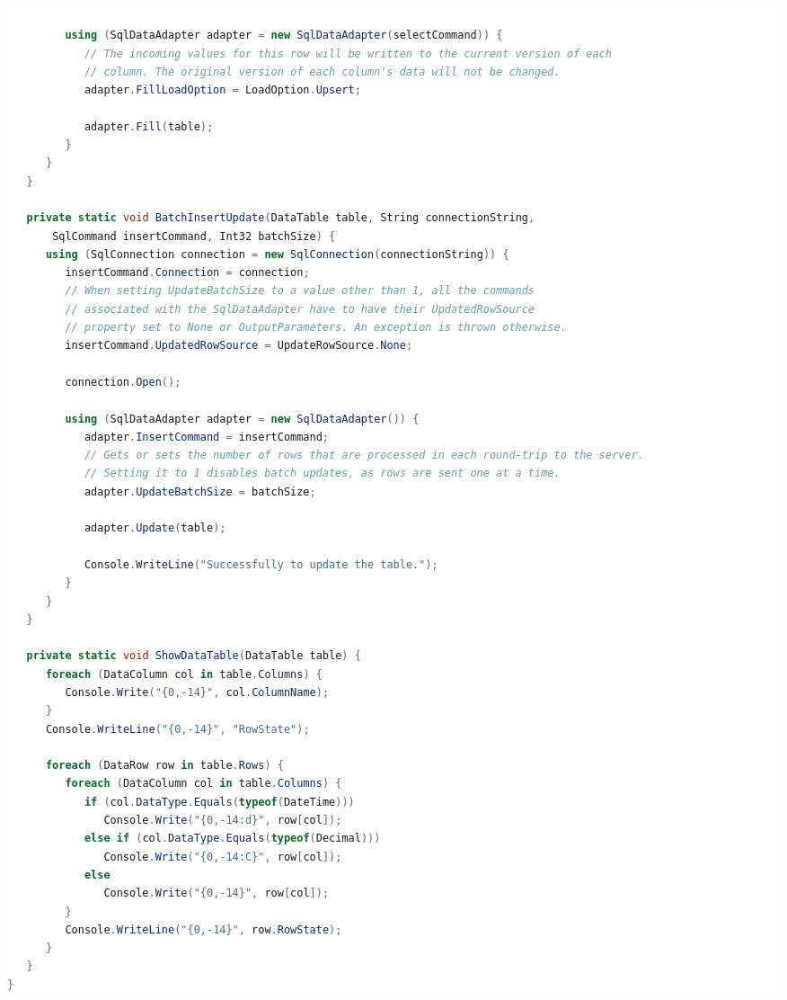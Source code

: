 ```csharp
  
         using (SqlDataAdapter adapter = new SqlDataAdapter(selectCommand)) {  
            // The incoming values for this row will be written to the current version of each   
            // column. The original version of each column's data will not be changed.  
            adapter.FillLoadOption = LoadOption.Upsert;  
  
            adapter.Fill(table);  
         }  
      }  
   }  
  
   private static void BatchInsertUpdate(DataTable table, String connectionString,  
       SqlCommand insertCommand, Int32 batchSize) {  
      using (SqlConnection connection = new SqlConnection(connectionString)) {  
         insertCommand.Connection = connection;  
         // When setting UpdateBatchSize to a value other than 1, all the commands   
         // associated with the SqlDataAdapter have to have their UpdatedRowSource   
         // property set to None or OutputParameters. An exception is thrown otherwise.  
         insertCommand.UpdatedRowSource = UpdateRowSource.None;  
  
         connection.Open();  
  
         using (SqlDataAdapter adapter = new SqlDataAdapter()) {  
            adapter.InsertCommand = insertCommand;  
            // Gets or sets the number of rows that are processed in each round-trip to the server.  
            // Setting it to 1 disables batch updates, as rows are sent one at a time.  
            adapter.UpdateBatchSize = batchSize;  
  
            adapter.Update(table);  
  
            Console.WriteLine("Successfully to update the table.");  
         }  
      }  
   }  
  
   private static void ShowDataTable(DataTable table) {  
      foreach (DataColumn col in table.Columns) {  
         Console.Write("{0,-14}", col.ColumnName);  
      }  
      Console.WriteLine("{0,-14}", "RowState");  
  
      foreach (DataRow row in table.Rows) {  
         foreach (DataColumn col in table.Columns) {  
            if (col.DataType.Equals(typeof(DateTime)))  
               Console.Write("{0,-14:d}", row[col]);  
            else if (col.DataType.Equals(typeof(Decimal)))  
               Console.Write("{0,-14:C}", row[col]);  
            else  
               Console.Write("{0,-14}", row[col]);  
         }  
         Console.WriteLine("{0,-14}", row.RowState);  
      }  
   }  
}  
```  
  